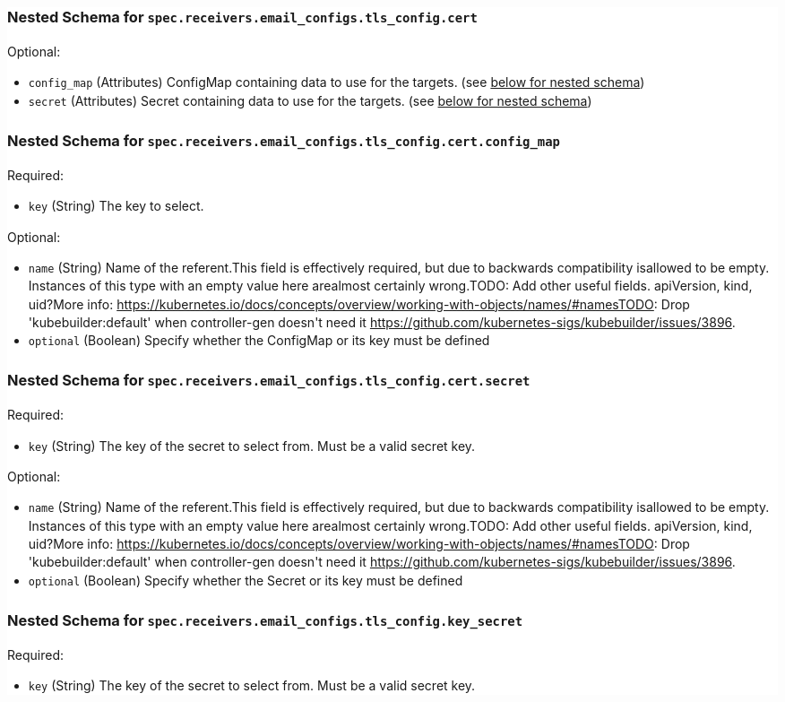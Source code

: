 

<a id="nestedatt--spec--receivers--email_configs--tls_config--cert"></a>
### Nested Schema for `spec.receivers.email_configs.tls_config.cert`

Optional:

- `config_map` (Attributes) ConfigMap containing data to use for the targets. (see [below for nested schema](#nestedatt--spec--receivers--email_configs--tls_config--cert--config_map))
- `secret` (Attributes) Secret containing data to use for the targets. (see [below for nested schema](#nestedatt--spec--receivers--email_configs--tls_config--cert--secret))

<a id="nestedatt--spec--receivers--email_configs--tls_config--cert--config_map"></a>
### Nested Schema for `spec.receivers.email_configs.tls_config.cert.config_map`

Required:

- `key` (String) The key to select.

Optional:

- `name` (String) Name of the referent.This field is effectively required, but due to backwards compatibility isallowed to be empty. Instances of this type with an empty value here arealmost certainly wrong.TODO: Add other useful fields. apiVersion, kind, uid?More info: https://kubernetes.io/docs/concepts/overview/working-with-objects/names/#namesTODO: Drop 'kubebuilder:default' when controller-gen doesn't need it https://github.com/kubernetes-sigs/kubebuilder/issues/3896.
- `optional` (Boolean) Specify whether the ConfigMap or its key must be defined


<a id="nestedatt--spec--receivers--email_configs--tls_config--cert--secret"></a>
### Nested Schema for `spec.receivers.email_configs.tls_config.cert.secret`

Required:

- `key` (String) The key of the secret to select from.  Must be a valid secret key.

Optional:

- `name` (String) Name of the referent.This field is effectively required, but due to backwards compatibility isallowed to be empty. Instances of this type with an empty value here arealmost certainly wrong.TODO: Add other useful fields. apiVersion, kind, uid?More info: https://kubernetes.io/docs/concepts/overview/working-with-objects/names/#namesTODO: Drop 'kubebuilder:default' when controller-gen doesn't need it https://github.com/kubernetes-sigs/kubebuilder/issues/3896.
- `optional` (Boolean) Specify whether the Secret or its key must be defined



<a id="nestedatt--spec--receivers--email_configs--tls_config--key_secret"></a>
### Nested Schema for `spec.receivers.email_configs.tls_config.key_secret`

Required:

- `key` (String) The key of the secret to select from.  Must be a valid secret key.
